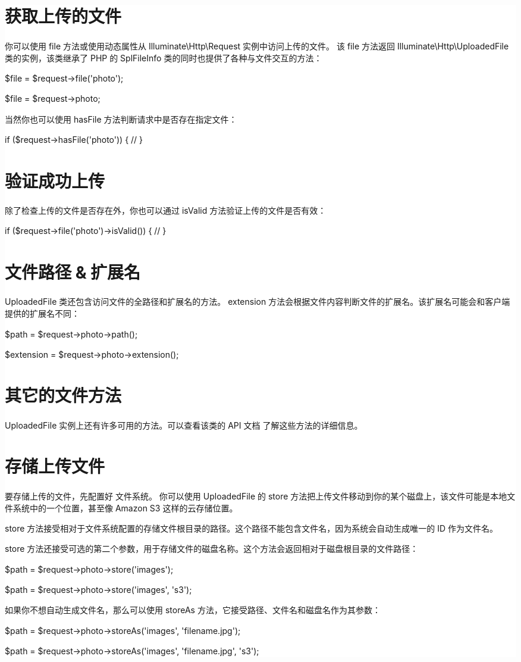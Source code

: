 # 获取上传的文件

你可以使用 file 方法或使用动态属性从 Illuminate\Http\Request 实例中访问上传的文件。 
该 file 方法返回 Illuminate\Http\UploadedFile 类的实例，该类继承了 PHP 的 SplFileInfo 类的同时也提供了各种与文件交互的方法：

$file = $request->file('photo');

$file = $request->photo;

当然你也可以使用 hasFile 方法判断请求中是否存在指定文件：

if ($request->hasFile('photo')) {
    //
}

# 验证成功上传

除了检查上传的文件是否存在外，你也可以通过 isValid 方法验证上传的文件是否有效：

if ($request->file('photo')->isValid()) {
    //
}

# 文件路径 & 扩展名

UploadedFile 类还包含访问文件的全路径和扩展名的方法。 extension 方法会根据文件内容判断文件的扩展名。该扩展名可能会和客户端提供的扩展名不同：

$path = $request->photo->path();

$extension = $request->photo->extension();

# 其它的文件方法

UploadedFile 实例上还有许多可用的方法。可以查看该类的 API 文档 了解这些方法的详细信息。

# 存储上传文件

要存储上传的文件，先配置好 文件系统。 
你可以使用 UploadedFile 的 store 方法把上传文件移动到你的某个磁盘上，该文件可能是本地文件系统中的一个位置，甚至像 Amazon S3 这样的云存储位置。

store 方法接受相对于文件系统配置的存储文件根目录的路径。这个路径不能包含文件名，因为系统会自动生成唯一的 ID 作为文件名。

store 方法还接受可选的第二个参数，用于存储文件的磁盘名称。这个方法会返回相对于磁盘根目录的文件路径：

$path = $request->photo->store('images');

$path = $request->photo->store('images', 's3');

如果你不想自动生成文件名，那么可以使用 storeAs 方法，它接受路径、文件名和磁盘名作为其参数：

$path = $request->photo->storeAs('images', 'filename.jpg');

$path = $request->photo->storeAs('images', 'filename.jpg', 's3');
